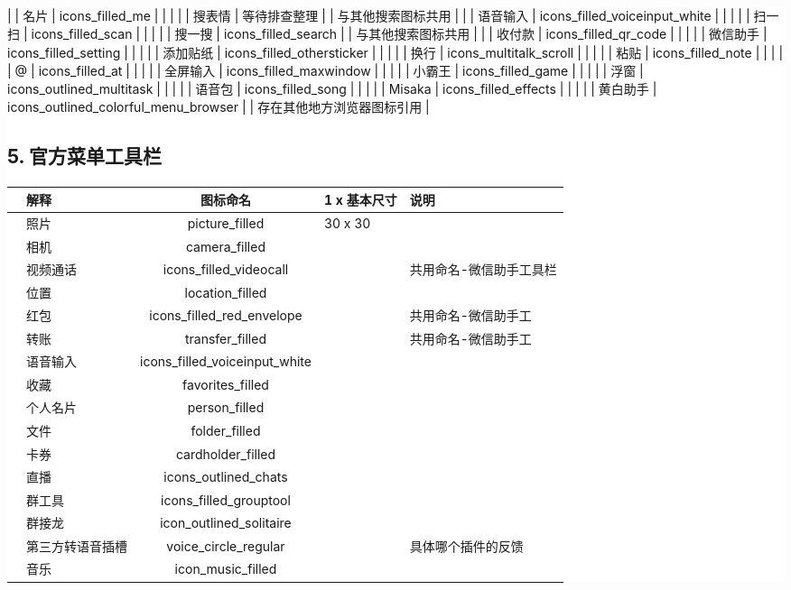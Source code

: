 |     | 名片     |           icons_filled_me            |              |                                               |
|     | 搜表情    |                等待排查整理                |              | 与其他搜索图标共用                                     |
|     | 语音输入   |    icons_filled_voiceinput_white     |              |                                               |
|     | 扫一扫    |          icons_filled_scan           |              |                                               |
|     | 搜一搜    |         icons_filled_search          |              | 与其他搜索图标共用                                     |
|     | 收付款    |         icons_filled_qr_code         |              |                                               |
|     | 微信助手   |         icons_filled_setting         |              |                                               |
|     | 添加贴纸   |      icons_filled_othersticker       |              |                                               |
|     | 换行     |        icons_multitalk_scroll        |              |                                               |
|     | 粘贴     |          icons_filled_note           |              |                                               |
|     | @      |           icons_filled_at            |              |                                               |
|     | 全屏输入   |        icons_filled_maxwindow        |              |                                               |
|     | 小霸王    |          icons_filled_game           |              |                                               |
|     | 浮窗     |       icons_outlined_multitask       |              |                                               |
|     | 语音包    |          icons_filled_song           |              |                                               |
|     | Misaka |         icons_filled_effects         |              |                                               |
|     | 黄白助手   | icons_outlined_colorful_menu_browser |              | 存在其他地方浏览器图标引用                                 |


## 5. 官方菜单工具栏


|     | 解释       |             图标命名              | 1 x 基本尺寸 | 说明           |
| :-- | :------- | :---------------------------: | :------- | :----------- |
|     | 照片       |        picture_filled         | 30 x 30  |              |
|     | 相机       |         camera_filled         |          |              |
|     | 视频通话     |    icons_filled_videocall     |          | 共用命名-微信助手工具栏 |
|     | 位置       |        location_filled        |          |              |
|     | 红包       |   icons_filled_red_envelope   |          | 共用命名-微信助手工   |
|     | 转账       |        transfer_filled        |          | 共用命名-微信助手工   |
|     | 语音输入     | icons_filled_voiceinput_white |          |              |
|     | 收藏       |       favorites_filled        |          |              |
|     | 个人名片     |         person_filled         |          |              |
|     | 文件       |         folder_filled         |          |              |
|     | 卡券       |       cardholder_filled       |          |              |
|     | 直播       |     icons_outlined_chats      |          |              |
|     | 群工具      |    icons_filled_grouptool     |          |              |
|     | 群接龙      |    icon_outlined_solitaire    |          |              |
|     | 第三方转语音插槽 |     voice_circle_regular      |          | 具体哪个插件的反馈    |
|     | 音乐       |       icon_music_filled       |          |              |